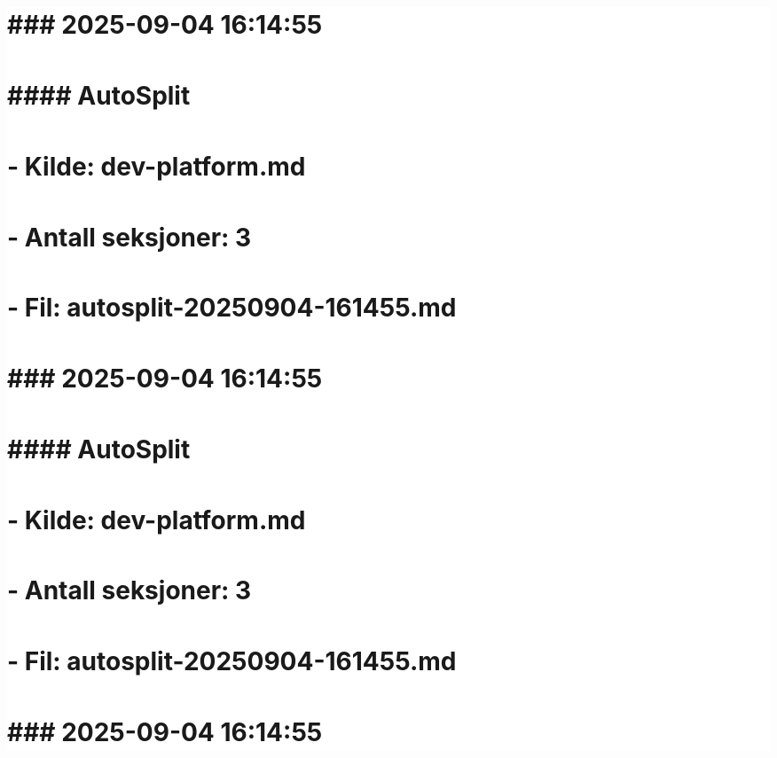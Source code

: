 #

#

#

#

# \### 2025-09-04 16:14:55

# \#### AutoSplit

# \- Kilde: dev-platform.md

# \- Antall seksjoner: 3

# \- Fil: autosplit-20250904-161455.md

#

#

#

#

# \### 2025-09-04 16:14:55

# \#### AutoSplit

# \- Kilde: dev-platform.md

# \- Antall seksjoner: 3

# \- Fil: autosplit-20250904-161455.md

#

#

#

#

# \### 2025-09-04 16:14:55

